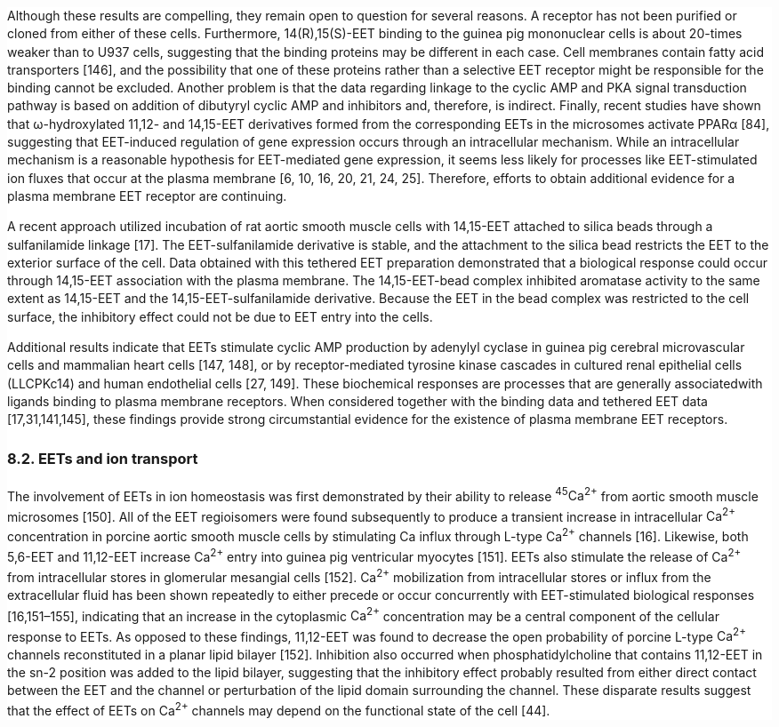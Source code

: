 Although these results are compelling, they remain open to question for several reasons. A receptor has not been purified or cloned from either of these cells. Furthermore, 14(R),15(S)-EET binding to the guinea pig mononuclear cells is about 20-times weaker than to U937 cells, suggesting that the binding proteins may be different in each case. Cell membranes contain fatty acid transporters [146], and the possibility that one of these proteins rather than a selective EET receptor might be responsible for the binding cannot be excluded. Another problem is that the data regarding linkage to the cyclic AMP and PKA signal transduction pathway is based on addition of dibutyryl cyclic AMP and inhibitors and, therefore, is indirect. Finally, recent studies have shown that ω-hydroxylated 11,12- and 14,15-EET derivatives formed from the corresponding EETs in the microsomes activate PPARα [84], suggesting that EET-induced regulation of gene expression occurs through an intracellular mechanism. While an intracellular mechanism is a reasonable hypothesis for EET-mediated gene expression, it seems less likely for processes like EET-stimulated ion fluxes that occur at the plasma membrane [6, 10, 16, 20, 21, 24, 25]. Therefore, efforts to obtain additional evidence for a plasma membrane EET receptor are continuing.

A recent approach utilized incubation of rat aortic smooth muscle cells with 14,15-EET attached to silica beads through a sulfanilamide linkage [17]. The EET-sulfanilamide derivative is stable, and the attachment to the silica bead restricts the EET to the exterior surface of the cell. Data obtained with this tethered EET preparation demonstrated that a biological response could occur through 14,15-EET association with the plasma membrane. The 14,15-EET-bead complex inhibited aromatase activity to the same extent as 14,15-EET and the 14,15-EET-sulfanilamide derivative. Because the EET in the bead complex was restricted to the cell surface, the inhibitory effect could not be due to EET entry into the cells.

Additional results indicate that EETs stimulate cyclic AMP production by adenylyl cyclase in guinea pig cerebral microvascular cells and mammalian heart cells [147, 148], or by receptor-mediated tyrosine kinase cascades in cultured renal epithelial cells (LLCPKc14) and human endothelial cells [27, 149]. These biochemical responses are processes that are generally associatedwith ligands binding to plasma membrane receptors. When considered together with the binding data and tethered EET data [17,31,141,145], these findings provide strong circumstantial evidence for the existence of plasma membrane EET receptors.

### 8.2. EETs and ion transport

The involvement of EETs in ion homeostasis was first demonstrated by their ability to release $^{45} \mathrm{Ca}^{2+}$ from aortic smooth muscle microsomes [150]. All of the EET regioisomers were found subsequently to produce a transient increase in intracellular $\mathrm{Ca}^{2+}$ concentration in porcine aortic smooth muscle cells by stimulating $\mathrm{Ca}$ influx through L-type $\mathrm{Ca}^{2+}$ channels [16]. Likewise, both 5,6-EET and 11,12-EET increase $\mathrm{Ca}^{2+}$ entry into guinea pig ventricular myocytes [151]. EETs also stimulate the release of $\mathrm{Ca}^{2+}$ from intracellular stores in glomerular mesangial cells [152]. $\mathrm{Ca}^{2+}$ mobilization from intracellular stores or influx from the extracellular fluid has been shown repeatedly to either precede or occur concurrently with EET-stimulated biological responses [16,151–155], indicating that an increase in the cytoplasmic $\mathrm{Ca}^{2+}$ concentration may be a central component of the cellular response to EETs. As opposed to these findings, 11,12-EET was found to decrease the open probability of porcine L-type $\mathrm{Ca}^{2+}$ channels reconstituted in a planar lipid bilayer [152]. Inhibition also occurred when phosphatidylcholine that contains 11,12-EET in the sn-2 position was added to the lipid bilayer, suggesting that the inhibitory effect probably resulted from either direct contact between the EET and the channel or perturbation of the lipid domain surrounding the channel. These disparate results suggest that the effect of EETs on $\mathrm{Ca}^{2+}$ channels may depend on the functional state of the cell [44].
